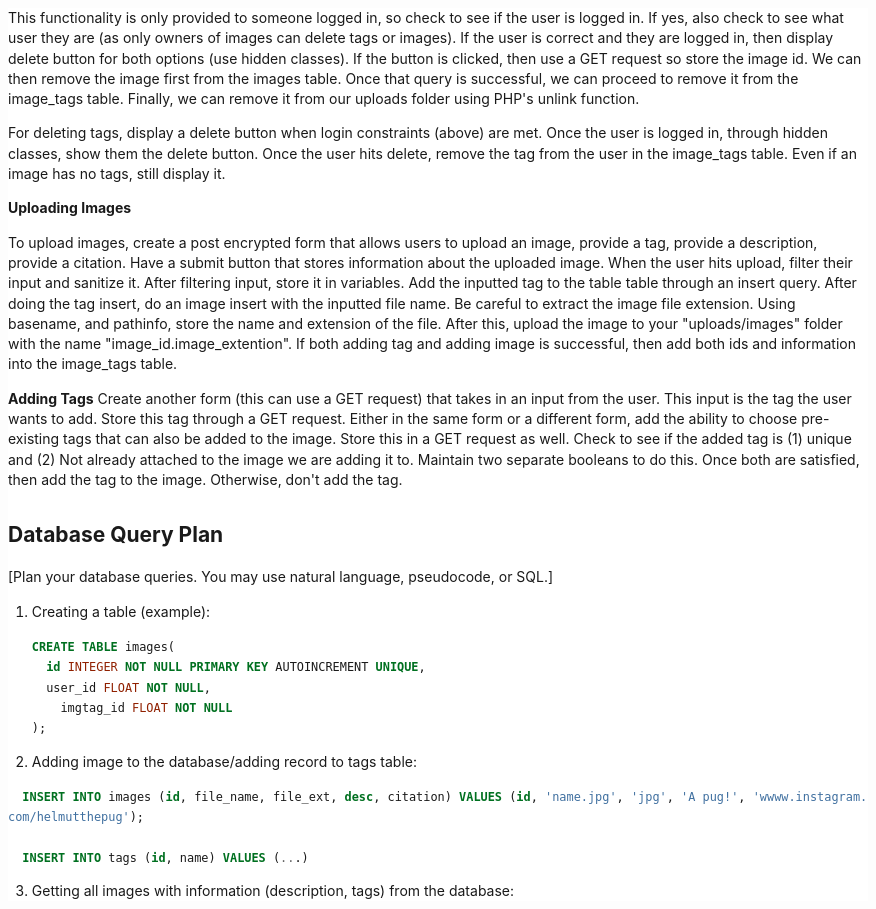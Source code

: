 This functionality is only provided to someone logged in, so check to see if the user is logged in. If yes, also check to see what user they are (as only owners of images can delete tags or images). If the user is correct and they are logged in, then display delete button for both options (use hidden classes). If the button is clicked, then use a GET request so store the image id. We can then remove the image first from the images table. Once that query is successful, we can proceed to remove it from the image_tags table. Finally, we can remove it from our uploads folder using PHP's unlink function.

For deleting tags, display a delete button when login constraints (above) are met. Once the user is logged in, through hidden classes, show them the delete button. Once the user hits delete, remove the tag from the user in the image_tags table. Even if an image has no tags, still display  it.

**Uploading Images**

To upload images, create a post encrypted form that allows users to upload an image, provide a tag, provide a description, provide a citation. Have a submit button that stores information about the uploaded image. When the user hits upload, filter their input and sanitize it. After filtering input, store it in variables. Add the inputted tag to the table table through an insert query. After doing the tag insert, do an image insert with the inputted file name. Be careful to extract the image file extension. Using basename, and pathinfo, store the name and extension of the file. After this, upload the image to your "uploads/images" folder with the name "image_id.image_extention". If both adding tag and adding image is successful, then add both ids and information into the image_tags table.

**Adding Tags**
Create another form (this can use a GET request) that takes in an input from the user. This input is the tag the user wants to add. Store this tag through a GET request. Either in the same form or a different form, add the ability to choose pre-existing tags that can also be added to the image. Store this in a GET request as well. Check to see if the added tag is (1) unique and (2) Not already attached to the image we are adding it to. Maintain two separate booleans to do this. Once both are satisfied, then add the tag to the image. Otherwise, don't add the tag.


## Database Query Plan

[Plan your database queries. You may use natural language, pseudocode, or SQL.]

1. Creating a table (example):
    ```sql
    CREATE TABLE images(
      id INTEGER NOT NULL PRIMARY KEY AUTOINCREMENT UNIQUE,
      user_id FLOAT NOT NULL,
	    imgtag_id FLOAT NOT NULL
    );
    ```

2. Adding image to the database/adding record to tags table:

  ```sql
    INSERT INTO images (id, file_name, file_ext, desc, citation) VALUES (id, 'name.jpg', 'jpg', 'A pug!', 'wwww.instagram.com/helmutthepug');

    INSERT INTO tags (id, name) VALUES (...)
  ```

3. Getting all images with information (description, tags) from the database:
